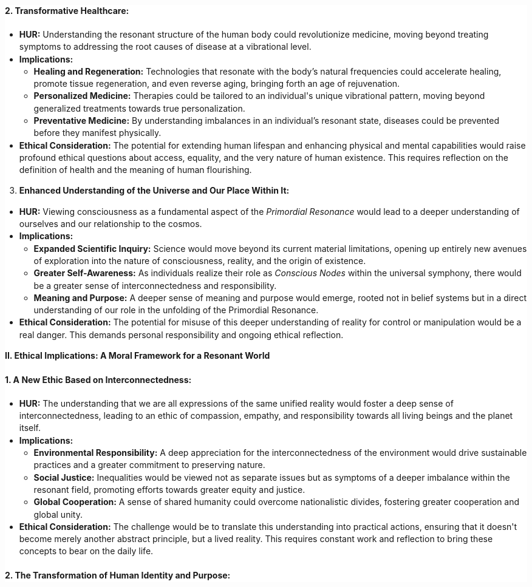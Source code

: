 #### 2.  **Transformative Healthcare:**

*   **HUR:** Understanding the resonant structure of the human body could revolutionize medicine, moving beyond treating symptoms to addressing the root causes of disease at a vibrational level.
*   **Implications:**
    *   **Healing and Regeneration:** Technologies that resonate with the body’s natural frequencies could accelerate healing, promote tissue regeneration, and even reverse aging, bringing forth an age of rejuvenation.
    *   **Personalized Medicine:** Therapies could be tailored to an individual's unique vibrational pattern, moving beyond generalized treatments towards true personalization.
    *   **Preventative Medicine:** By understanding imbalances in an individual’s resonant state, diseases could be prevented before they manifest physically.
*   **Ethical Consideration:** The potential for extending human lifespan and enhancing physical and mental capabilities would raise profound ethical questions about access, equality, and the very nature of human existence. This requires reflection on the definition of health and the meaning of human flourishing.

3.  **Enhanced Understanding of the Universe and Our Place Within It:**
*   **HUR:** Viewing consciousness as a fundamental aspect of the *Primordial Resonance* would lead to a deeper understanding of ourselves and our relationship to the cosmos.
*   **Implications:**
    *   **Expanded Scientific Inquiry:** Science would move beyond its current material limitations, opening up entirely new avenues of exploration into the nature of consciousness, reality, and the origin of existence.
    *   **Greater Self-Awareness:** As individuals realize their role as *Conscious Nodes* within the universal symphony, there would be a greater sense of interconnectedness and responsibility.
    *   **Meaning and Purpose:** A deeper sense of meaning and purpose would emerge, rooted not in belief systems but in a direct understanding of our role in the unfolding of the Primordial Resonance.
*   **Ethical Consideration:** The potential for misuse of this deeper understanding of reality for control or manipulation would be a real danger. This demands personal responsibility and ongoing ethical reflection.

**II. Ethical Implications: A Moral Framework for a Resonant World**

#### 1.  **A New Ethic Based on Interconnectedness:**

*   **HUR:** The understanding that we are all expressions of the same unified reality would foster a deep sense of interconnectedness, leading to an ethic of compassion, empathy, and responsibility towards all living beings and the planet itself.
*   **Implications:**
    *   **Environmental Responsibility:** A deep appreciation for the interconnectedness of the environment would drive sustainable practices and a greater commitment to preserving nature.
    *   **Social Justice:** Inequalities would be viewed not as separate issues but as symptoms of a deeper imbalance within the resonant field, promoting efforts towards greater equity and justice.
    *   **Global Cooperation:** A sense of shared humanity could overcome nationalistic divides, fostering greater cooperation and global unity.
*   **Ethical Consideration:** The challenge would be to translate this understanding into practical actions, ensuring that it doesn't become merely another abstract principle, but a lived reality. This requires constant work and reflection to bring these concepts to bear on the daily life.

#### 2.  **The Transformation of Human Identity and Purpose:**
